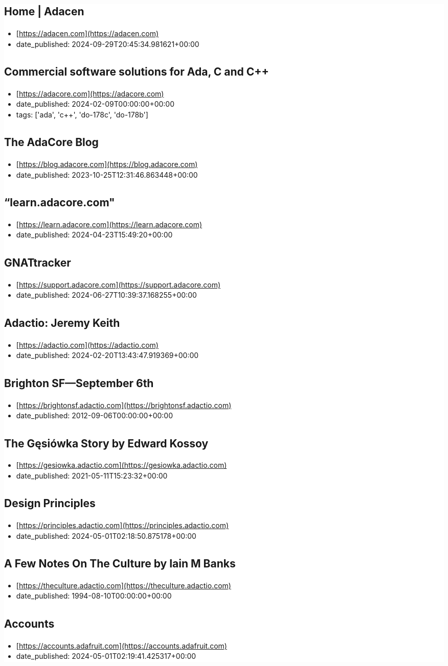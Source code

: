  ## Home | Adacen
 - [https://adacen.com](https://adacen.com)
 - date_published: 2024-09-29T20:45:34.981621+00:00

 ## Commercial software solutions for Ada, C and C++
 - [https://adacore.com](https://adacore.com)
 - date_published: 2024-02-09T00:00:00+00:00
 - tags: ['ada', 'c++', 'do-178c', 'do-178b']

 ## The AdaCore Blog
 - [https://blog.adacore.com](https://blog.adacore.com)
 - date_published: 2023-10-25T12:31:46.863448+00:00

 ## “learn.adacore.com"
 - [https://learn.adacore.com](https://learn.adacore.com)
 - date_published: 2024-04-23T15:49:20+00:00

 ## GNATtracker
 - [https://support.adacore.com](https://support.adacore.com)
 - date_published: 2024-06-27T10:39:37.168255+00:00

 ## Adactio: Jeremy Keith
 - [https://adactio.com](https://adactio.com)
 - date_published: 2024-02-20T13:43:47.919369+00:00

 ## Brighton SF—September 6th
 - [https://brightonsf.adactio.com](https://brightonsf.adactio.com)
 - date_published: 2012-09-06T00:00:00+00:00

 ## The Gęsiówka Story by Edward Kossoy
 - [https://gesiowka.adactio.com](https://gesiowka.adactio.com)
 - date_published: 2021-05-11T15:23:32+00:00

 ## Design Principles
 - [https://principles.adactio.com](https://principles.adactio.com)
 - date_published: 2024-05-01T02:18:50.875178+00:00

 ## A Few Notes On The Culture by Iain M Banks
 - [https://theculture.adactio.com](https://theculture.adactio.com)
 - date_published: 1994-08-10T00:00:00+00:00

 ## Accounts
 - [https://accounts.adafruit.com](https://accounts.adafruit.com)
 - date_published: 2024-05-01T02:19:41.425317+00:00
